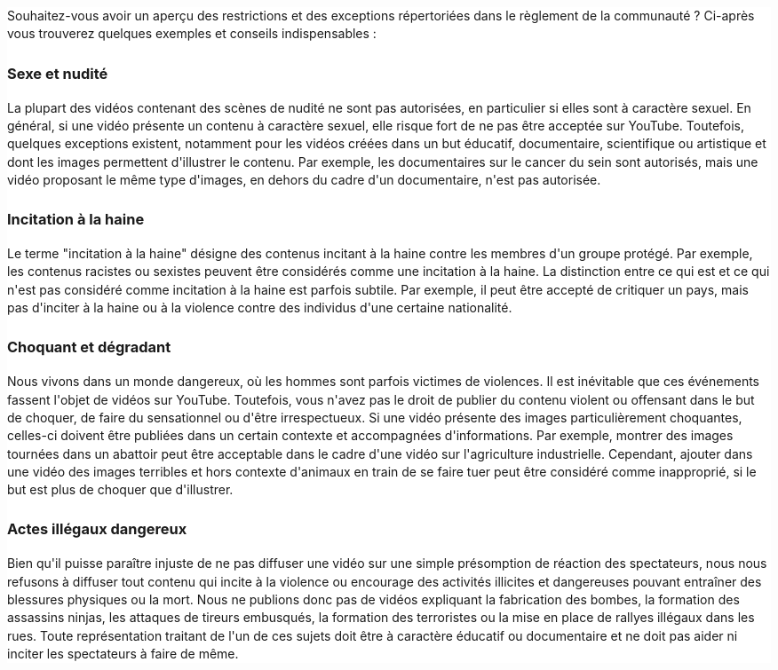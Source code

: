 
Souhaitez-vous avoir un aperçu des restrictions et des exceptions répertoriées dans le règlement de la communauté ? Ci-après vous trouverez quelques exemples et conseils indispensables :



### Sexe et nudité


La plupart des vidéos contenant des scènes de nudité ne sont pas autorisées, en particulier si elles sont à caractère sexuel. En général, si une vidéo présente un contenu à caractère sexuel, elle risque fort de ne pas être acceptée sur YouTube. Toutefois, quelques exceptions existent, notamment pour les vidéos créées dans un but éducatif, documentaire, scientifique ou artistique et dont les images permettent d'illustrer le contenu. Par exemple, les documentaires sur le cancer du sein sont autorisés, mais une vidéo proposant le même type d'images, en dehors du cadre d'un documentaire, n'est pas autorisée.




### Incitation à la haine


Le terme "incitation à la haine" désigne des contenus incitant à la haine contre les membres d'un groupe protégé. Par exemple, les contenus racistes ou sexistes peuvent être considérés comme une incitation à la haine. La distinction entre ce qui est et ce qui n'est pas considéré comme incitation à la haine est parfois subtile. Par exemple, il peut être accepté de critiquer un pays, mais pas d'inciter à la haine ou à la violence contre des individus d'une certaine nationalité.




### Choquant et dégradant


Nous vivons dans un monde dangereux, où les hommes sont parfois victimes de violences. Il est inévitable que ces événements fassent l'objet de vidéos sur YouTube. Toutefois, vous n'avez pas le droit de publier du contenu violent ou offensant dans le but de choquer, de faire du sensationnel ou d'être irrespectueux. Si une vidéo présente des images particulièrement choquantes, celles-ci doivent être publiées dans un certain contexte et accompagnées d'informations. Par exemple, montrer des images tournées dans un abattoir peut être acceptable dans le cadre d'une vidéo sur l'agriculture industrielle. Cependant, ajouter dans une vidéo des images terribles et hors contexte d'animaux en train de se faire tuer peut être considéré comme inapproprié, si le but est plus de choquer que d'illustrer.




### Actes illégaux dangereux


Bien qu'il puisse paraître injuste de ne pas diffuser une vidéo sur une simple présomption de réaction des spectateurs, nous nous refusons à diffuser tout contenu qui incite à la violence ou encourage des activités illicites et dangereuses pouvant entraîner des blessures physiques ou la mort. Nous ne publions donc pas de vidéos expliquant la fabrication des bombes, la formation des assassins ninjas, les attaques de tireurs embusqués, la formation des terroristes ou la mise en place de rallyes illégaux dans les rues. Toute représentation traitant de l'un de ces sujets doit être à caractère éducatif ou documentaire et ne doit pas aider ni inciter les spectateurs à faire de même.


